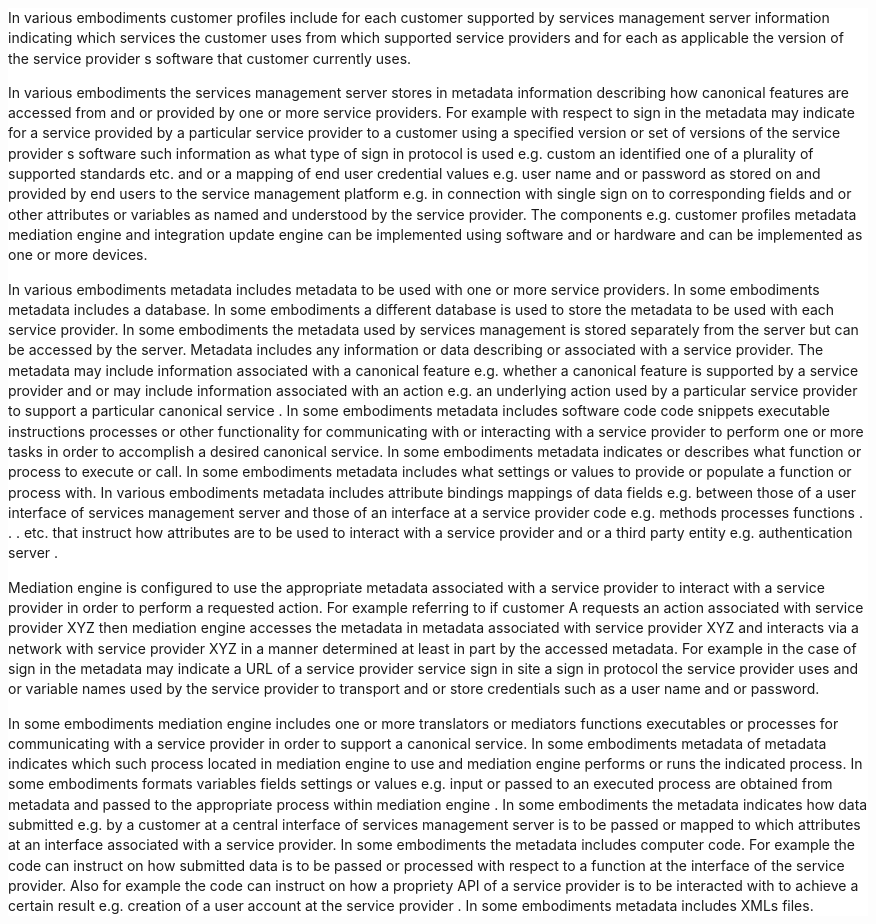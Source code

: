 In various embodiments customer profiles include for each customer supported by services management server information indicating which services the customer uses from which supported service providers and for each as applicable the version of the service provider s software that customer currently uses.

In various embodiments the services management server stores in metadata information describing how canonical features are accessed from and or provided by one or more service providers. For example with respect to sign in the metadata may indicate for a service provided by a particular service provider to a customer using a specified version or set of versions of the service provider s software such information as what type of sign in protocol is used e.g. custom an identified one of a plurality of supported standards etc. and or a mapping of end user credential values e.g. user name and or password as stored on and provided by end users to the service management platform e.g. in connection with single sign on to corresponding fields and or other attributes or variables as named and understood by the service provider. The components e.g. customer profiles metadata mediation engine and integration update engine can be implemented using software and or hardware and can be implemented as one or more devices.

In various embodiments metadata includes metadata to be used with one or more service providers. In some embodiments metadata includes a database. In some embodiments a different database is used to store the metadata to be used with each service provider. In some embodiments the metadata used by services management is stored separately from the server but can be accessed by the server. Metadata includes any information or data describing or associated with a service provider. The metadata may include information associated with a canonical feature e.g. whether a canonical feature is supported by a service provider and or may include information associated with an action e.g. an underlying action used by a particular service provider to support a particular canonical service . In some embodiments metadata includes software code code snippets executable instructions processes or other functionality for communicating with or interacting with a service provider to perform one or more tasks in order to accomplish a desired canonical service. In some embodiments metadata indicates or describes what function or process to execute or call. In some embodiments metadata includes what settings or values to provide or populate a function or process with. In various embodiments metadata includes attribute bindings mappings of data fields e.g. between those of a user interface of services management server and those of an interface at a service provider code e.g. methods processes functions . . . etc. that instruct how attributes are to be used to interact with a service provider and or a third party entity e.g. authentication server .

Mediation engine is configured to use the appropriate metadata associated with a service provider to interact with a service provider in order to perform a requested action. For example referring to if customer A requests an action associated with service provider XYZ then mediation engine accesses the metadata in metadata associated with service provider XYZ and interacts via a network with service provider XYZ in a manner determined at least in part by the accessed metadata. For example in the case of sign in the metadata may indicate a URL of a service provider service sign in site a sign in protocol the service provider uses and or variable names used by the service provider to transport and or store credentials such as a user name and or password.

In some embodiments mediation engine includes one or more translators or mediators functions executables or processes for communicating with a service provider in order to support a canonical service. In some embodiments metadata of metadata indicates which such process located in mediation engine to use and mediation engine performs or runs the indicated process. In some embodiments formats variables fields settings or values e.g. input or passed to an executed process are obtained from metadata and passed to the appropriate process within mediation engine . In some embodiments the metadata indicates how data submitted e.g. by a customer at a central interface of services management server is to be passed or mapped to which attributes at an interface associated with a service provider. In some embodiments the metadata includes computer code. For example the code can instruct on how submitted data is to be passed or processed with respect to a function at the interface of the service provider. Also for example the code can instruct on how a propriety API of a service provider is to be interacted with to achieve a certain result e.g. creation of a user account at the service provider . In some embodiments metadata includes XMLs files.
